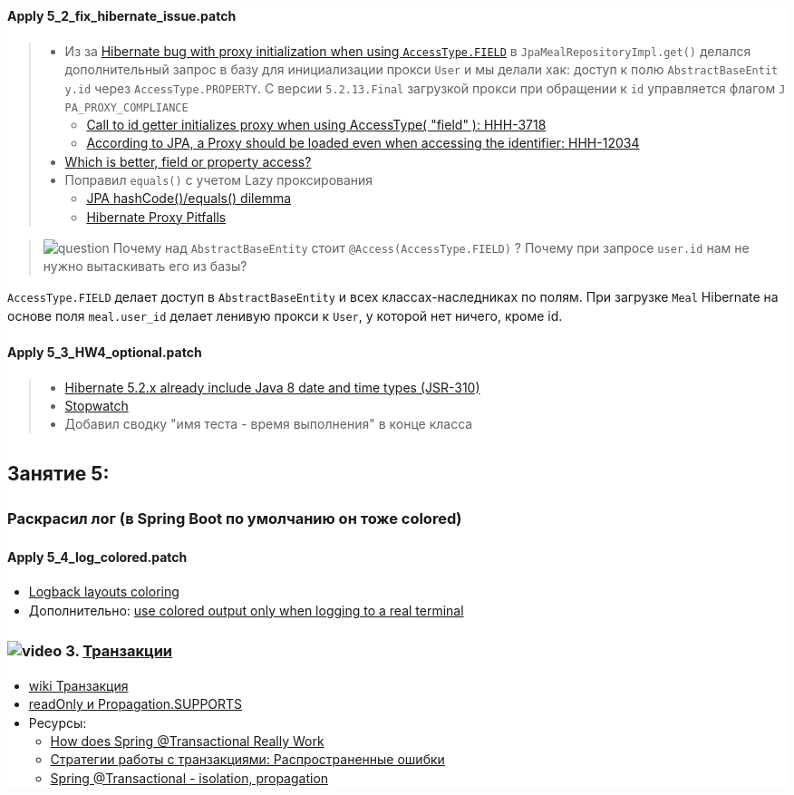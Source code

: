 #### Apply 5_2_fix_hibernate_issue.patch
> - Из за [Hibernate bug with proxy initialization when using `AccessType.FIELD`](https://hibernate.atlassian.net/browse/HHH-3718)
 в `JpaMealRepositoryImpl.get()` делался дополнительный запрос в базу для инициализации прокси `User` и мы делали хак: доступ к полю `AbstractBaseEntity.id` через `AccessType.PROPERTY`.
 С версии `5.2.13.Final` загрузкой прокси при обращении к `id` управляется флагом `JPA_PROXY_COMPLIANCE`
>   - [Call to id getter initializes proxy when using AccessType( "field" ): HHH-3718](https://hibernate.atlassian.net/browse/HHH-3718)
>   - [According to JPA, a Proxy should be loaded even when accessing the identifier: HHH-12034](https://hibernate.atlassian.net/browse/HHH-12034)
> - <a href="http://stackoverflow.com/questions/594597/hibernate-annotations-which-is-better-field-or-property-access">Which is better, field or property access?</a>
> - Поправил `equals()` с учетом Lazy проксирования
>   - <a href="http://stackoverflow.com/questions/5031614/the-jpa-hashcode-equals-dilemma">JPA hashCode()/equals() dilemma</a>
>   - <a href="http://blog.xebia.com/advanced-hibernate-proxy-pitfalls/">Hibernate Proxy Pitfalls</a>

> ![question](https://cloud.githubusercontent.com/assets/13649199/13672858/9cd58692-e6e7-11e5-905d-c295d2a456f1.png) Почему над `AbstractBaseEntity` стоит `@Access(AccessType.FIELD)` ? Почему при запросе `user.id` нам не нужно вытаскивать его из базы?

`AccessType.FIELD` делает доступ в `AbstractBaseEntity` и всех классах-наследниках по полям. При загрузке `Meal` Hibernate на основе поля `meal.user_id` делает ленивую прокcи к `User`, у которой нет ничего, кроме id.

#### Apply 5_3_HW4_optional.patch

> - <a href="http://stackoverflow.com/a/33001846/548473">Hibernate 5.2.x already include Java 8 date and time types (JSR-310)</a>
> - <a href="http://stackoverflow.com/questions/14892125/what-is-the-best-practice-to-determine-the-execution-time-of-the-bussiness-relev#27868954">Stopwatch</a>
> - Добавил сводку "имя теста - время выполнения" в конце класса

## Занятие 5:

### Раскрасил лог (в Spring Boot по умолчанию он тоже colored)
#### Apply 5_4_log_colored.patch
- [Logback layouts coloring](https://logback.qos.ch/manual/layouts.html#coloring)
- Дополнительно: [use colored output only when logging to a real terminal](https://stackoverflow.com/questions/31046748)

### ![video](https://cloud.githubusercontent.com/assets/13649199/13672715/06dbc6ce-e6e7-11e5-81a9-04fbddb9e488.png) 3. <a href="https://drive.google.com/open?id=0B9Ye2auQ_NsFZENCVEhDMkZiV00">Транзакции</a>
-  <a href="https://ru.wikipedia.org/wiki/Транзакция_(информатика)">wiki Транзакция</a>
-  <a href="https://jira.spring.io/browse/DATAJPA-601">readOnly и Propagation.SUPPORTS</a>
- Ресурсы:
  - <a href="https://dzone.com/articles/how-does-spring-transactional">How does Spring @Transactional Really Work</a>
  - <a href="https://www.ibm.com/developerworks/ru/library/j-ts1/">Стратегии работы с транзакциями: Распространенные ошибки</a>
  - <a href="http://stackoverflow.com/questions/8490852/spring-transactional-isolation-propagation">Spring @Transactional - isolation, propagation</a>
